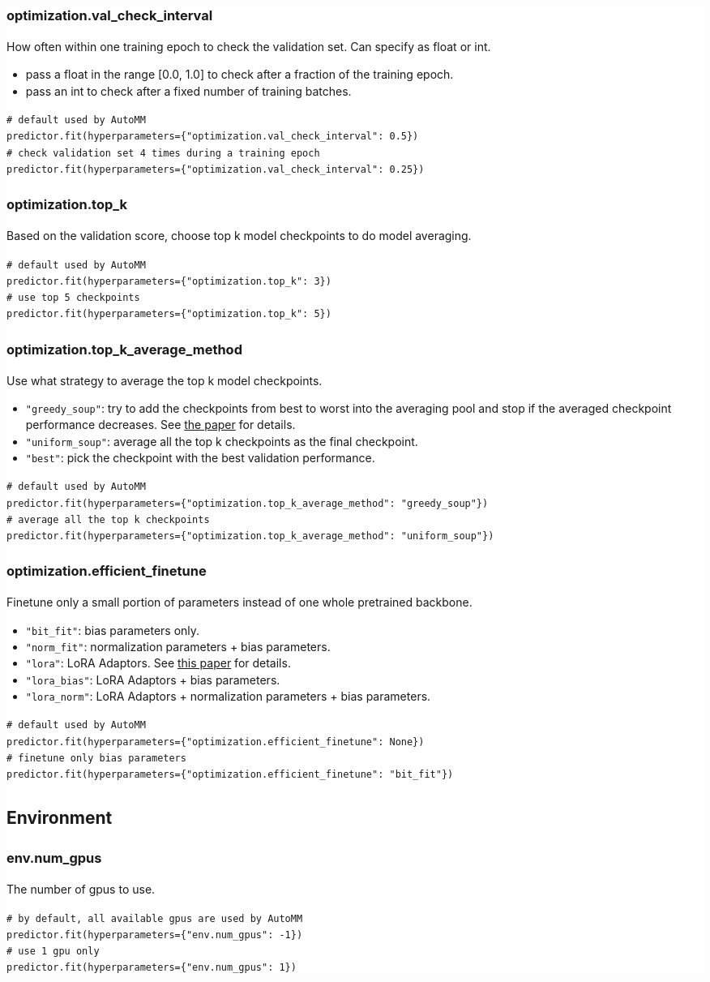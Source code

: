 ### optimization.val_check_interval
How often within one training epoch to check the validation set. Can specify as float or int.
- pass a float in the range [0.0, 1.0] to check after a fraction of the training epoch.
- pass an int to check after a fixed number of training batches.
```
# default used by AutoMM
predictor.fit(hyperparameters={"optimization.val_check_interval": 0.5})
# check validation set 4 times during a training epoch
predictor.fit(hyperparameters={"optimization.val_check_interval": 0.25})
```

### optimization.top_k
Based on the validation score, choose top k model checkpoints to do model averaging.
```
# default used by AutoMM
predictor.fit(hyperparameters={"optimization.top_k": 3})
# use top 5 checkpoints
predictor.fit(hyperparameters={"optimization.top_k": 5})
```

### optimization.top_k_average_method
Use what strategy to average the top k model checkpoints.
- `"greedy_soup"`: try to add the checkpoints from best to worst into the averaging pool and stop if the averaged checkpoint performance decreases. See [the paper](https://arxiv.org/pdf/2203.05482.pdf) for details.
- `"uniform_soup"`: average all the top k checkpoints as the final checkpoint.
- `"best"`: pick the checkpoint with the best validation performance.
```
# default used by AutoMM
predictor.fit(hyperparameters={"optimization.top_k_average_method": "greedy_soup"})
# average all the top k checkpoints
predictor.fit(hyperparameters={"optimization.top_k_average_method": "uniform_soup"})
```

### optimization.efficient_finetune
Finetune only a small portion of parameters instead of one whole pretrained backbone.
- `"bit_fit"`: bias parameters only.
- `"norm_fit"`: normalization parameters + bias parameters.
- `"lora"`: LoRA Adaptors. See [this paper](https://arxiv.org/abs/2106.09685) for details.
- `"lora_bias"`: LoRA Adaptors + bias parameters.
- `"lora_norm"`: LoRA Adaptors + normalization parameters + bias parameters.
```
# default used by AutoMM
predictor.fit(hyperparameters={"optimization.efficient_finetune": None})
# finetune only bias parameters
predictor.fit(hyperparameters={"optimization.efficient_finetune": "bit_fit"})
```

## Environment

### env.num_gpus
The number of gpus to use.
```
# by default, all available gpus are used by AutoMM
predictor.fit(hyperparameters={"env.num_gpus": -1})
# use 1 gpu only
predictor.fit(hyperparameters={"env.num_gpus": 1})
```
